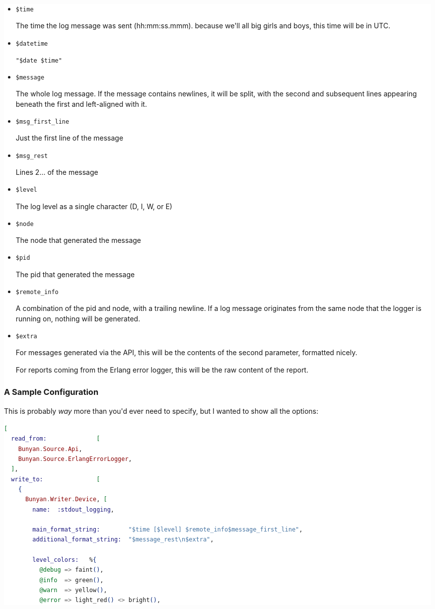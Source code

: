 * `$time`

   The time the log message was sent (hh:mm:ss.mmm). because we'll all big
   girls and boys, this time will be in UTC.

* `$datetime`

   `"$date $time"`

* `$message`

   The whole log message. If the message contains newlines, it will be
   split, with the second and subsequent lines appearing beneath the
   first and left-aligned with it.

* `$msg_first_line`

   Just the first line of the message

* `$msg_rest`

   Lines 2... of the message

* `$level`

   The log level as a single character (D, I, W, or E)

* `$node`

   The node that generated the message

* `$pid`

   The pid that generated the message

* `$remote_info`

   A combination of the pid and node, with a trailing newline. If a log
   message originates from the same node that the logger is running on,
   nothing will be generated.

* `$extra`

   For messages generated via the API, this will be the contents of the
   second parameter, formatted nicely.

   For reports coming from the Erlang error logger, this will be the
   raw content of the report.

### A Sample Configuration

This is probably _way_ more than you'd ever need to specify, but I
wanted to show all the options:

~~~ elixir
[
  read_from:              [
    Bunyan.Source.Api,
    Bunyan.Source.ErlangErrorLogger,
  ],
  write_to:               [
    {
      Bunyan.Writer.Device, [
        name:  :stdout_logging,

        main_format_string:        "$time [$level] $remote_info$message_first_line",
        additional_format_string:  "$message_rest\n$extra",

        level_colors:   %{
          @debug => faint(),
          @info  => green(),
          @warn  => yellow(),
          @error => light_red() <> bright(),
~~~

[1]: https://linux.die.net/man/8/logrotate